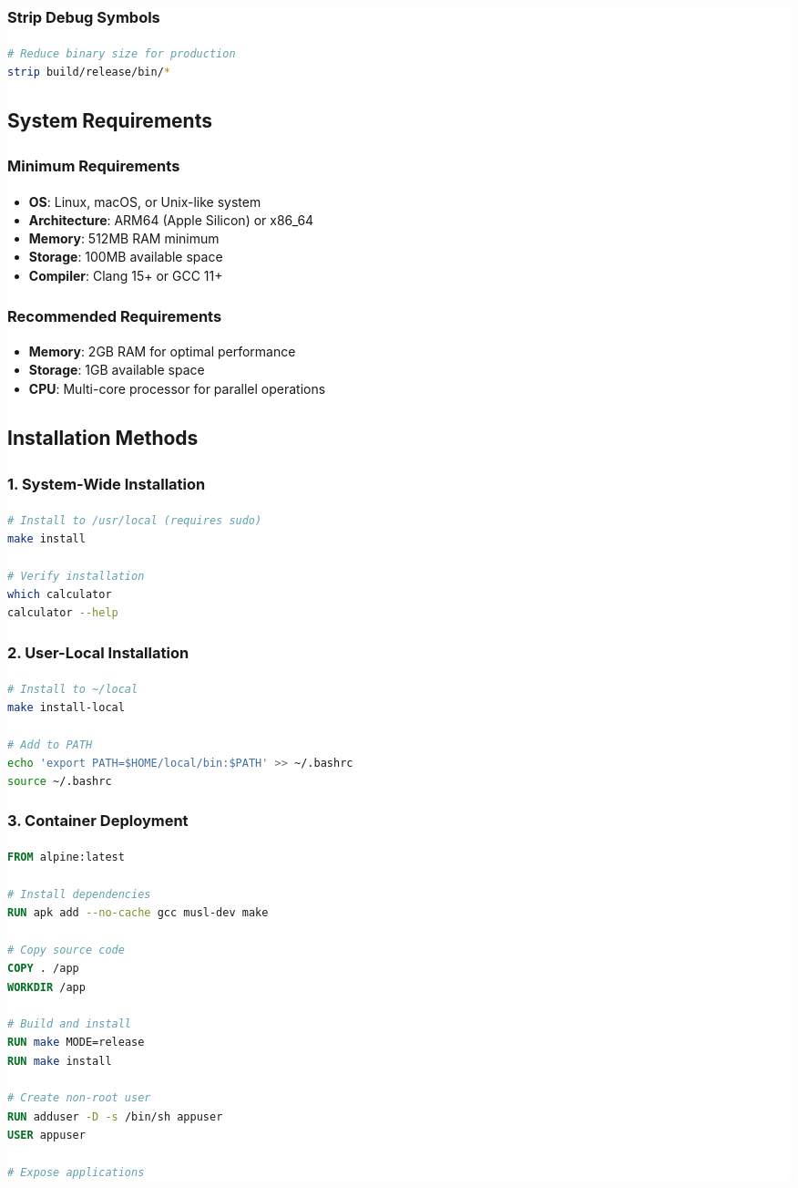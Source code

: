 ### Strip Debug Symbols
```bash
# Reduce binary size for production
strip build/release/bin/*
```

## System Requirements

### Minimum Requirements
- **OS**: Linux, macOS, or Unix-like system
- **Architecture**: ARM64 (Apple Silicon) or x86_64
- **Memory**: 512MB RAM minimum
- **Storage**: 100MB available space
- **Compiler**: Clang 15+ or GCC 11+

### Recommended Requirements
- **Memory**: 2GB RAM for optimal performance
- **Storage**: 1GB available space
- **CPU**: Multi-core processor for parallel operations

## Installation Methods

### 1. System-Wide Installation
```bash
# Install to /usr/local (requires sudo)
make install

# Verify installation
which calculator
calculator --help
```

### 2. User-Local Installation
```bash
# Install to ~/local
make install-local

# Add to PATH
echo 'export PATH=$HOME/local/bin:$PATH' >> ~/.bashrc
source ~/.bashrc
```

### 3. Container Deployment
```dockerfile
FROM alpine:latest

# Install dependencies
RUN apk add --no-cache gcc musl-dev make

# Copy source code
COPY . /app
WORKDIR /app

# Build and install
RUN make MODE=release
RUN make install

# Create non-root user
RUN adduser -D -s /bin/sh appuser
USER appuser

# Expose applications
```